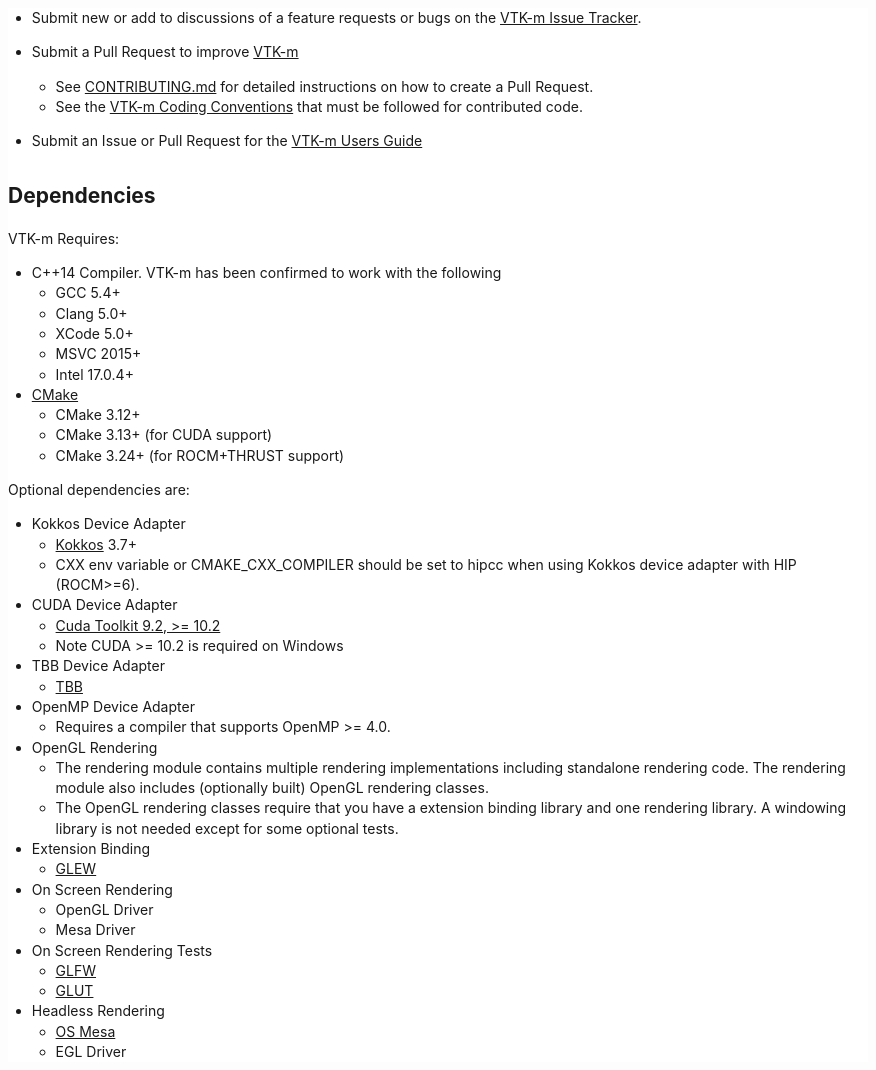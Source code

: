   + Submit new or add to discussions of a feature requests or bugs on the
    [VTK-m Issue Tracker].

  + Submit a Pull Request to improve [VTK-m]
      + See [CONTRIBUTING.md] for detailed instructions on how to create a
        Pull Request.
      + See the [VTK-m Coding Conventions] that must be followed for
        contributed code.

  + Submit an Issue or Pull Request for the [VTK-m Users Guide]


## Dependencies ##

VTK-m Requires:

  + C++14 Compiler. VTK-m has been confirmed to work with the following
      + GCC 5.4+
      + Clang 5.0+
      + XCode 5.0+
      + MSVC 2015+
      + Intel 17.0.4+
  + [CMake](http://www.cmake.org/download/)
      + CMake 3.12+
      + CMake 3.13+ (for CUDA support)
      + CMake 3.24+ (for ROCM+THRUST support)

Optional dependencies are:

  + Kokkos Device Adapter
      + [Kokkos](https://kokkos.github.io/) 3.7+
      + CXX env variable or CMAKE_CXX_COMPILER should be set to
        hipcc when using Kokkos device adapter with HIP (ROCM>=6).
  + CUDA Device Adapter
      + [Cuda Toolkit 9.2, >= 10.2](https://developer.nvidia.com/cuda-toolkit)
      + Note CUDA >= 10.2 is required on Windows
  + TBB Device Adapter
      + [TBB](https://www.threadingbuildingblocks.org/)
  + OpenMP Device Adapter
      + Requires a compiler that supports OpenMP >= 4.0.
  + OpenGL Rendering
      + The rendering module contains multiple rendering implementations
        including standalone rendering code. The rendering module also
        includes (optionally built) OpenGL rendering classes.
      + The OpenGL rendering classes require that you have a extension
        binding library and one rendering library. A windowing library is
        not needed except for some optional tests.
  + Extension Binding
      + [GLEW](http://glew.sourceforge.net/)
  + On Screen Rendering
      + OpenGL Driver
      + Mesa Driver
  + On Screen Rendering Tests
      + [GLFW](http://www.glfw.org/)
      + [GLUT](http://freeglut.sourceforge.net/)
  + Headless Rendering
      + [OS Mesa](https://www.mesa3d.org/osmesa.html)
      + EGL Driver


[VTK-m]:                    https://gitlab.kitware.com/vtk/vtk-m/
[VTK-m Coding Conventions]: docs/CodingConventions.md
[VTK-m Doxygen latest]:     https://docs-m.vtk.org/latest/index.html
[VTK-m Doxygen nightly]:    https://docs-m.vtk.org/nightly/
[VTK-m download page]:      https://gitlab.kitware.com/vtk/vtk-m/-/releases
[VTK-m git repository]:     https://gitlab.kitware.com/vtk/vtk-m/
[VTK-m Issue Tracker]:      https://gitlab.kitware.com/vtk/vtk-m/-/issues
[VTK-m Overview]:           http://m.vtk.org/images/2/29/VTKmVis2016.pptx
[VTK-m Users Guide]:        https://gitlab.kitware.com/vtk/vtk-m-user-guide/-/wikis/home
[VTK-m users email list]:   http://vtk.org/mailman/listinfo/vtkm
[VTK-m Wiki]:               http://m.vtk.org/
[VTK-m Tutorial]:           http://m.vtk.org/index.php/Tutorial
[CONTRIBUTING.md]:          CONTRIBUTING.md